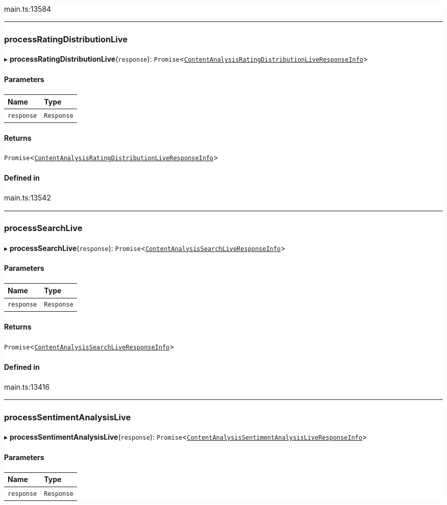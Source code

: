 main.ts:13584

___

### processRatingDistributionLive

▸ **processRatingDistributionLive**(`response`): `Promise`\<[`ContentAnalysisRatingDistributionLiveResponseInfo`](ContentAnalysisRatingDistributionLiveResponseInfo.md)\>

#### Parameters

| Name | Type |
| :------ | :------ |
| `response` | `Response` |

#### Returns

`Promise`\<[`ContentAnalysisRatingDistributionLiveResponseInfo`](ContentAnalysisRatingDistributionLiveResponseInfo.md)\>

#### Defined in

main.ts:13542

___

### processSearchLive

▸ **processSearchLive**(`response`): `Promise`\<[`ContentAnalysisSearchLiveResponseInfo`](ContentAnalysisSearchLiveResponseInfo.md)\>

#### Parameters

| Name | Type |
| :------ | :------ |
| `response` | `Response` |

#### Returns

`Promise`\<[`ContentAnalysisSearchLiveResponseInfo`](ContentAnalysisSearchLiveResponseInfo.md)\>

#### Defined in

main.ts:13416

___

### processSentimentAnalysisLive

▸ **processSentimentAnalysisLive**(`response`): `Promise`\<[`ContentAnalysisSentimentAnalysisLiveResponseInfo`](ContentAnalysisSentimentAnalysisLiveResponseInfo.md)\>

#### Parameters

| Name | Type |
| :------ | :------ |
| `response` | `Response` |
